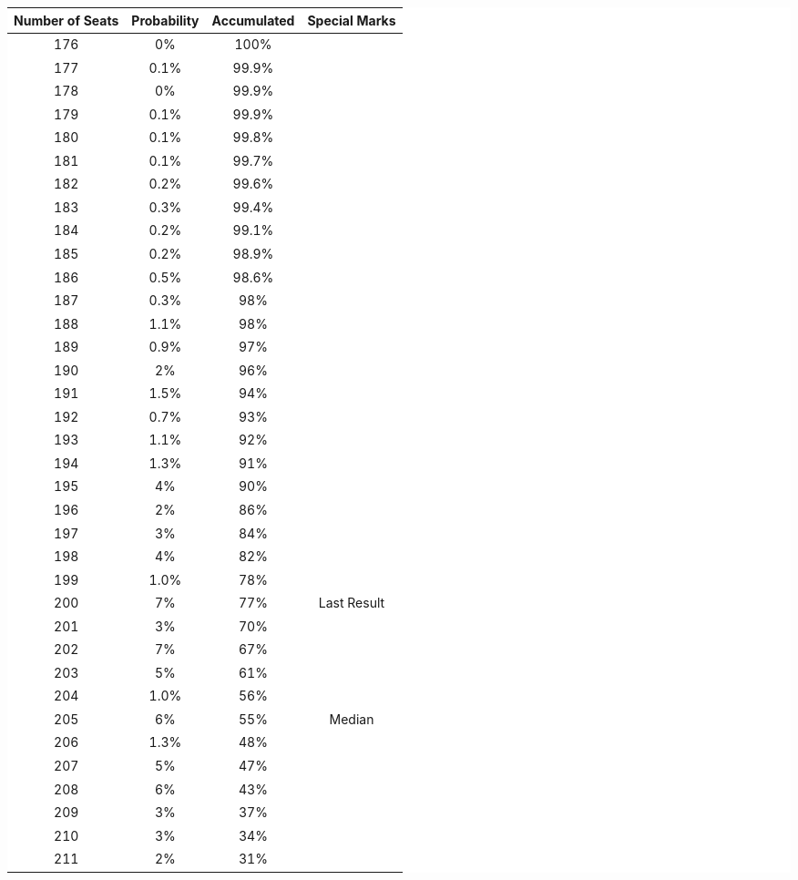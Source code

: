 | Number of Seats | Probability | Accumulated | Special Marks |
|:---------------:|:-----------:|:-----------:|:-------------:|
| 176 | 0% | 100% |  |
| 177 | 0.1% | 99.9% |  |
| 178 | 0% | 99.9% |  |
| 179 | 0.1% | 99.9% |  |
| 180 | 0.1% | 99.8% |  |
| 181 | 0.1% | 99.7% |  |
| 182 | 0.2% | 99.6% |  |
| 183 | 0.3% | 99.4% |  |
| 184 | 0.2% | 99.1% |  |
| 185 | 0.2% | 98.9% |  |
| 186 | 0.5% | 98.6% |  |
| 187 | 0.3% | 98% |  |
| 188 | 1.1% | 98% |  |
| 189 | 0.9% | 97% |  |
| 190 | 2% | 96% |  |
| 191 | 1.5% | 94% |  |
| 192 | 0.7% | 93% |  |
| 193 | 1.1% | 92% |  |
| 194 | 1.3% | 91% |  |
| 195 | 4% | 90% |  |
| 196 | 2% | 86% |  |
| 197 | 3% | 84% |  |
| 198 | 4% | 82% |  |
| 199 | 1.0% | 78% |  |
| 200 | 7% | 77% | Last Result |
| 201 | 3% | 70% |  |
| 202 | 7% | 67% |  |
| 203 | 5% | 61% |  |
| 204 | 1.0% | 56% |  |
| 205 | 6% | 55% | Median |
| 206 | 1.3% | 48% |  |
| 207 | 5% | 47% |  |
| 208 | 6% | 43% |  |
| 209 | 3% | 37% |  |
| 210 | 3% | 34% |  |
| 211 | 2% | 31% |  |